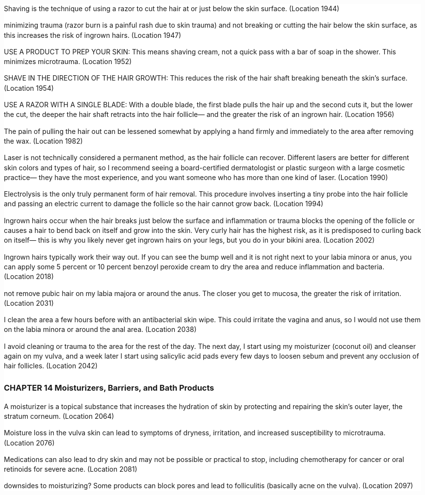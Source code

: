 Shaving is the technique of using a razor to cut the hair at or just below the skin surface. (Location 1944)

minimizing trauma (razor burn is a painful rash due to skin trauma) and not breaking or cutting the hair below the skin surface, as this increases the risk of ingrown hairs. (Location 1947)

USE A PRODUCT TO PREP YOUR SKIN: This means shaving cream, not a quick pass with a bar of soap in the shower. This minimizes microtrauma. (Location 1952)

SHAVE IN THE DIRECTION OF THE HAIR GROWTH: This reduces the risk of the hair shaft breaking beneath the skin’s surface. (Location 1954)

USE A RAZOR WITH A SINGLE BLADE: With a double blade, the first blade pulls the hair up and the second cuts it, but the lower the cut, the deeper the hair shaft retracts into the hair follicle— and the greater the risk of an ingrown hair. (Location 1956)

The pain of pulling the hair out can be lessened somewhat by applying a hand firmly and immediately to the area after removing the wax. (Location 1982)

Laser is not technically considered a permanent method, as the hair follicle can recover. Different lasers are better for different skin colors and types of hair, so I recommend seeing a board-certified dermatologist or plastic surgeon with a large cosmetic practice— they have the most experience, and you want someone who has more than one kind of laser. (Location 1990)

Electrolysis is the only truly permanent form of hair removal. This procedure involves inserting a tiny probe into the hair follicle and passing an electric current to damage the follicle so the hair cannot grow back. (Location 1994)

Ingrown hairs occur when the hair breaks just below the surface and inflammation or trauma blocks the opening of the follicle or causes a hair to bend back on itself and grow into the skin. Very curly hair has the highest risk, as it is predisposed to curling back on itself— this is why you likely never get ingrown hairs on your legs, but you do in your bikini area. (Location 2002)

Ingrown hairs typically work their way out. If you can see the bump well and it is not right next to your labia minora or anus, you can apply some 5 percent or 10 percent benzoyl peroxide cream to dry the area and reduce inflammation and bacteria. (Location 2018)

not remove pubic hair on my labia majora or around the anus. The closer you get to mucosa, the greater the risk of irritation. (Location 2031)

I clean the area a few hours before with an antibacterial skin wipe. This could irritate the vagina and anus, so I would not use them on the labia minora or around the anal area. (Location 2038)

I avoid cleaning or trauma to the area for the rest of the day. The next day, I start using my moisturizer (coconut oil) and cleanser again on my vulva, and a week later I start using salicylic acid pads every few days to loosen sebum and prevent any occlusion of hair follicles. (Location 2042)

### CHAPTER 14 Moisturizers, Barriers, and Bath Products
A moisturizer is a topical substance that increases the hydration of skin by protecting and repairing the skin’s outer layer, the stratum corneum. (Location 2064)

Moisture loss in the vulva skin can lead to symptoms of dryness, irritation, and increased susceptibility to microtrauma. (Location 2076)

Medications can also lead to dry skin and may not be possible or practical to stop, including chemotherapy for cancer or oral retinoids for severe acne. (Location 2081)

downsides to moisturizing? Some products can block pores and lead to folliculitis (basically acne on the vulva). (Location 2097)
